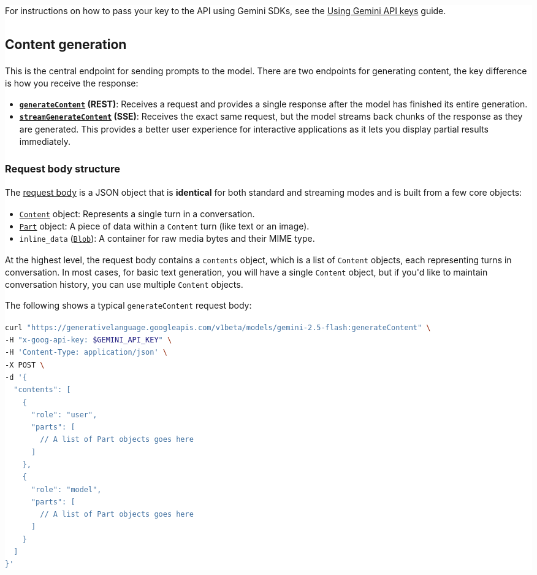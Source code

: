 For instructions on how to pass your key to the API using Gemini SDKs, see the [Using Gemini API keys](https://ai.google.dev/gemini-api/docs/api-key) guide. 

## Content generation 
This is the central endpoint for sending prompts to the model. There are two endpoints for generating content, the key difference is how you receive the response: 
- **[`generateContent`](https://ai.google.dev/api/generate-content#method:-models.generatecontent) (REST)**: Receives a request and provides a single response after the model has finished its entire generation. 
- **[`streamGenerateContent`](https://ai.google.dev/api/generate-content#method:-models.streamgeneratecontent) (SSE)**: Receives the exact same request, but the model streams back chunks of the response as they are generated. This provides a better user experience for interactive applications as it lets you display partial results immediately. 

### Request body structure 
The [request body](https://ai.google.dev/api/generate-content#request-body) is a JSON object that is **identical** for both standard and streaming modes and is built from a few core objects: 
- [`Content`](https://ai.google.dev/api/caching#Content) object: Represents a single turn in a conversation. 
- [`Part`](https://ai.google.dev/api/caching#Part) object: A piece of data within a `Content` turn (like text or an image). 
- `inline_data` ([`Blob`](https://ai.google.dev/api/caching#Blob)): A container for raw media bytes and their MIME type. 

At the highest level, the request body contains a `contents` object, which is a list of `Content` objects, each representing turns in conversation. In most cases, for basic text generation, you will have a single `Content` object, but if you'd like to maintain conversation history, you can use multiple `Content` objects. 

The following shows a typical `generateContent` request body: 

```bash
curl "https://generativelanguage.googleapis.com/v1beta/models/gemini-2.5-flash:generateContent" \
-H "x-goog-api-key: $GEMINI_API_KEY" \
-H 'Content-Type: application/json' \
-X POST \
-d '{
  "contents": [
    {
      "role": "user",
      "parts": [
        // A list of Part objects goes here
      ]
    },
    {
      "role": "model",
      "parts": [
        // A list of Part objects goes here
      ]
    }
  ]
}'
```

